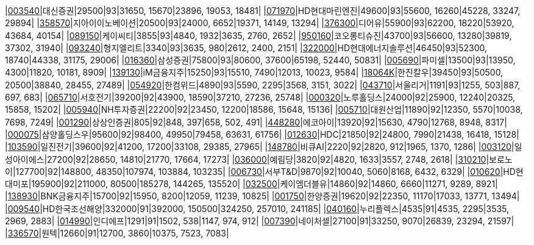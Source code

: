 |[003540](https://finance.daum.net/quotes/A003540)|대신증권|29500|93|31650, 15670|23896, 19053, 18481|
|[071970](https://finance.daum.net/quotes/A071970)|HD현대마린엔진|49600|93|55600, 16260|45228, 33247, 29894|
|[358570](https://finance.daum.net/quotes/A358570)|지아이이노베이션|20500|93|24000, 6652|19371, 14149, 13294|
|[376300](https://finance.daum.net/quotes/A376300)|디어유|55900|93|62200, 18220|53920, 43684, 40154|
|[089150](https://finance.daum.net/quotes/A089150)|케이씨티|3855|93|4840, 1932|3635, 2760, 2652|
|[950160](https://finance.daum.net/quotes/A950160)|코오롱티슈진|43700|93|56600, 13280|39819, 37302, 31940|
|[093240](https://finance.daum.net/quotes/A093240)|형지엘리트|3340|93|3635, 980|2612, 2400, 2151|
|[322000](https://finance.daum.net/quotes/A322000)|HD현대에너지솔루션|46450|93|52300, 18740|44338, 31175, 29006|
|[016360](https://finance.daum.net/quotes/A016360)|삼성증권|75800|93|80600, 37600|65198, 52440, 50831|
|[005690](https://finance.daum.net/quotes/A005690)|파미셀|13500|93|13950, 4300|11820, 10181, 8909|
|[139130](https://finance.daum.net/quotes/A139130)|iM금융지주|15250|93|15510, 7490|12013, 10023, 9584|
|[18064K](https://finance.daum.net/quotes/A18064K)|한진칼우|39450|93|50500, 20500|38840, 28455, 27489|
|[054920](https://finance.daum.net/quotes/A054920)|한컴위드|4890|93|5590, 2295|3568, 3151, 3022|
|[043710](https://finance.daum.net/quotes/A043710)|서울리거|1191|93|1255, 503|887, 697, 683|
|[065710](https://finance.daum.net/quotes/A065710)|서호전기|39200|92|43900, 18590|37210, 27236, 25748|
|[000320](https://finance.daum.net/quotes/A000320)|노루홀딩스|24000|92|25900, 12240|20325, 15858, 15202|
|[005940](https://finance.daum.net/quotes/A005940)|NH투자증권|22200|92|23450, 12200|18586, 15648, 15136|
|[005710](https://finance.daum.net/quotes/A005710)|대원산업|11890|92|12350, 5570|10038, 7698, 7249|
|[001290](https://finance.daum.net/quotes/A001290)|상상인증권|805|92|848, 397|658, 502, 491|
|[448280](https://finance.daum.net/quotes/A448280)|에코아이|13920|92|15630, 4790|12768, 8948, 8317|
|[000075](https://finance.daum.net/quotes/A000075)|삼양홀딩스우|95600|92|98400, 49950|79458, 63631, 61756|
|[012630](https://finance.daum.net/quotes/A012630)|HDC|21850|92|24800, 7990|21438, 16418, 15128|
|[103590](https://finance.daum.net/quotes/A103590)|일진전기|39600|92|41200, 17200|33108, 29385, 27965|
|[148780](https://finance.daum.net/quotes/A148780)|비큐AI|2220|92|2820, 912|1965, 1370, 1286|
|[003120](https://finance.daum.net/quotes/A003120)|일성아이에스|27200|92|28650, 14810|21770, 17664, 17273|
|[036000](https://finance.daum.net/quotes/A036000)|예림당|3820|92|4820, 1633|3557, 2748, 2618|
|[310210](https://finance.daum.net/quotes/A310210)|보로노이|127700|92|148800, 48350|107974, 103884, 103235|
|[006730](https://finance.daum.net/quotes/A006730)|서부T&D|9870|92|10040, 5060|8168, 6432, 6329|
|[010620](https://finance.daum.net/quotes/A010620)|HD현대미포|195900|92|211000, 80500|185278, 144265, 135520|
|[032500](https://finance.daum.net/quotes/A032500)|케이엠더블유|14860|92|14860, 6660|11271, 9289, 8921|
|[138930](https://finance.daum.net/quotes/A138930)|BNK금융지주|15700|92|15950, 8200|12059, 11239, 10825|
|[001750](https://finance.daum.net/quotes/A001750)|한양증권|19620|92|22350, 11170|17033, 13771, 13494|
|[009540](https://finance.daum.net/quotes/A009540)|HD한국조선해양|332000|91|392000, 150500|324250, 257010, 241185|
|[040160](https://finance.daum.net/quotes/A040160)|누리플렉스|4535|91|4535, 2295|3535, 2969, 2883|
|[014990](https://finance.daum.net/quotes/A014990)|인디에프|1291|91|1502, 538|1147, 974, 912|
|[007390](https://finance.daum.net/quotes/A007390)|네이처셀|27100|91|33250, 9070|26839, 23294, 21597|
|[336570](https://finance.daum.net/quotes/A336570)|원텍|12660|91|12700, 3860|10375, 7523, 7083|